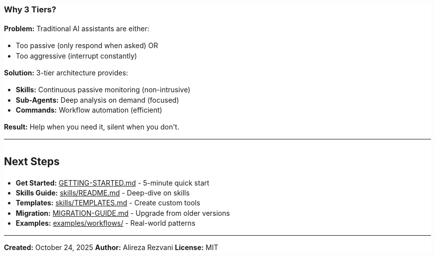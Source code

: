 ### Why 3 Tiers?

**Problem:** Traditional AI assistants are either:
- Too passive (only respond when asked) OR
- Too aggressive (interrupt constantly)

**Solution:** 3-tier architecture provides:
- **Skills:** Continuous passive monitoring (non-intrusive)
- **Sub-Agents:** Deep analysis on demand (focused)
- **Commands:** Workflow automation (efficient)

**Result:** Help when you need it, silent when you don't.

---

## Next Steps

- **Get Started:** [GETTING-STARTED.md](GETTING-STARTED.md) - 5-minute quick start
- **Skills Guide:** [skills/README.md](skills/README.md) - Deep-dive on skills
- **Templates:** [skills/TEMPLATES.md](skills/TEMPLATES.md) - Create custom tools
- **Migration:** [MIGRATION-GUIDE.md](MIGRATION-GUIDE.md) - Upgrade from older versions
- **Examples:** [examples/workflows/](examples/workflows/) - Real-world patterns

---

**Created:** October 24, 2025
**Author:** Alireza Rezvani
**License:** MIT
